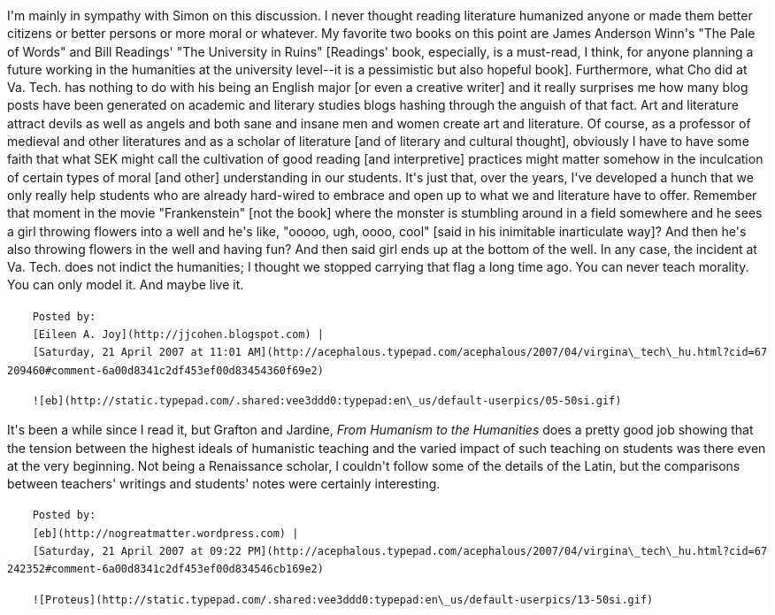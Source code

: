 
	

		

I'm mainly in sympathy with Simon on this discussion. I never thought reading literature humanized anyone or made them better citizens or better persons or more moral or whatever. My favorite two books on this point are James Anderson Winn's "The Pale of Words" and Bill Readings' "The University in Ruins" [Readings' book, especially, is a must-read, I think, for anyone planning a future working in the humanities at the university level--it is a pessimistic but also hopeful book]. Furthermore, what Cho did at Va. Tech. has nothing to do with his being an English major [or even a creative writer] and it really surprises me how many blog posts have been generated on academic and literary studies blogs hashing through the anguish of that fact. Art and literature attract devils as well as angels and both sane and insane men and women create art and literature. Of course, as a professor of medieval and other literatures and as a scholar of literature [and of literary and cultural thought], obviously I have to have some faith that what SEK might call the cultivation of good reading [and interpretive] practices might matter somehow in the inculcation of certain types of moral [and other] understanding in our students. It's just that, over the years, I've developed a hunch that we only really help students who are already hard-wired to embrace and open up to what we and literature have to offer. Remember that moment in the movie "Frankenstein" [not the book] where the monster is stumbling around in a field somewhere and he sees a girl throwing flowers into a well and he's like, "ooooo, ugh, oooo, cool" [said in his inimitable inarticulate way]? And then he's also throwing flowers in the well and having fun? And then said girl ends up at the bottom of the well. In any case, the incident at Va. Tech. does not indict the humanities; I thought we stopped carrying that flag a long time ago. You can never teach morality. You can only model it. And maybe live it. 

	

		Posted by:
		[Eileen A. Joy](http://jjcohen.blogspot.com) |
		[Saturday, 21 April 2007 at 11:01 AM](http://acephalous.typepad.com/acephalous/2007/04/virgina\_tech\_hu.html?cid=67209460#comment-6a00d8341c2df453ef00d83454360f69e2)

[]()

	

		![eb](http://static.typepad.com/.shared:vee3ddd0:typepad:en\_us/default-userpics/05-50si.gif)
	

	

		

It's been a while since I read it, but Grafton and Jardine, _From Humanism to the Humanities_ does a pretty good job showing that the tension between the highest ideals of humanistic teaching and the varied impact of such teaching on students was there even at the very beginning. Not being a Renaissance scholar, I couldn't follow some of the details of the Latin, but the comparisons between teachers' writings and students' notes were certainly interesting.

	

		Posted by:
		[eb](http://nogreatmatter.wordpress.com) |
		[Saturday, 21 April 2007 at 09:22 PM](http://acephalous.typepad.com/acephalous/2007/04/virgina\_tech\_hu.html?cid=67242352#comment-6a00d8341c2df453ef00d834546cb169e2)

[]()

	

		![Proteus](http://static.typepad.com/.shared:vee3ddd0:typepad:en\_us/default-userpics/13-50si.gif)
	
